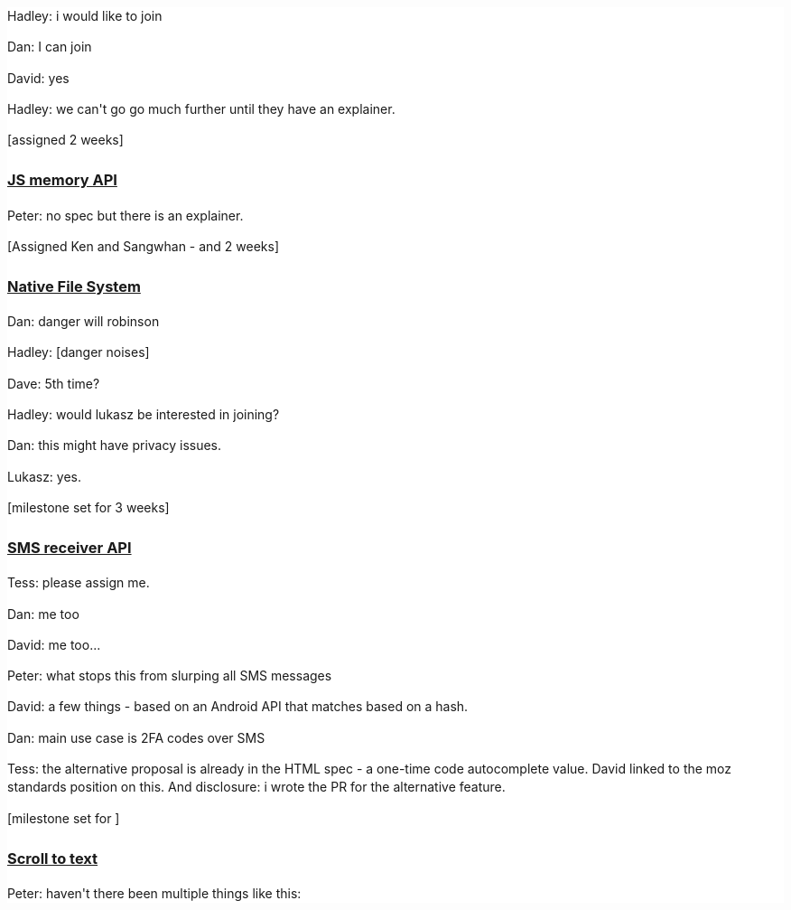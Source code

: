 Hadley: i would like to join

Dan: I can join

David: yes

Hadley: we can't go go much further until they have an explainer.

[assigned 2 weeks]

### [JS memory API](https://github.com/w3ctag/design-reviews/issues/386)

Peter: no spec but there is an explainer.

[Assigned Ken and Sangwhan - and 2 weeks]

### [Native File System](https://github.com/w3ctag/design-reviews/issues/390)

Dan: danger will robinson

Hadley: [danger noises]

Dave: 5th time?

Hadley: would lukasz be interested in joining?

Dan: this might have privacy issues.

Lukasz: yes.

[milestone set for 3 weeks]

### [SMS receiver API](https://github.com/w3ctag/design-reviews/issues/391)

Tess: please assign me.

Dan: me too

David: me too...

Peter: what stops this from slurping all SMS messages

David: a few things - based on an Android API that matches based on a hash.

Dan: main use case is 2FA codes over SMS

Tess: the alternative proposal is already in the HTML spec - a one-time code autocomplete value. David linked to the moz standards  position on this. And disclosure: i wrote the PR for the alternative feature.

[milestone set for ]

### [Scroll to text](https://github.com/w3ctag/design-reviews/issues/392)

Peter: haven't there been multiple things like this:
